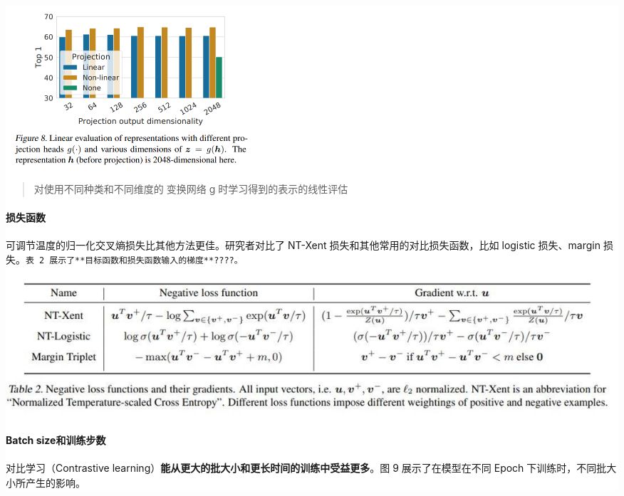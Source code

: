 <img src="/img/in-post/20_03/640-20200403135852808.png" alt="img" style="zoom:50%;" />

> 对使用不同种类和不同维度的 变换网络 g 时学习得到的表示的线性评估

####  损失函数

可调节温度的归一化交叉熵损失比其他方法更佳。研究者对比了 NT-Xent 损失和其他常用的对比损失函数，比如 logistic 损失、margin 损失。`表 2 展示了**目标函数和损失函数输入的梯度**????。`

![640](/img/in-post/20_07/640-20200403135856064.jpeg)

#### **Batch** **size**和训练步数

对比学习（Contrastive learning）**能从更大的批大小和更长时间的训练中受益更多**。图 9 展示了在模型在不同 Epoch 下训练时，不同批大小所产生的影响。 



